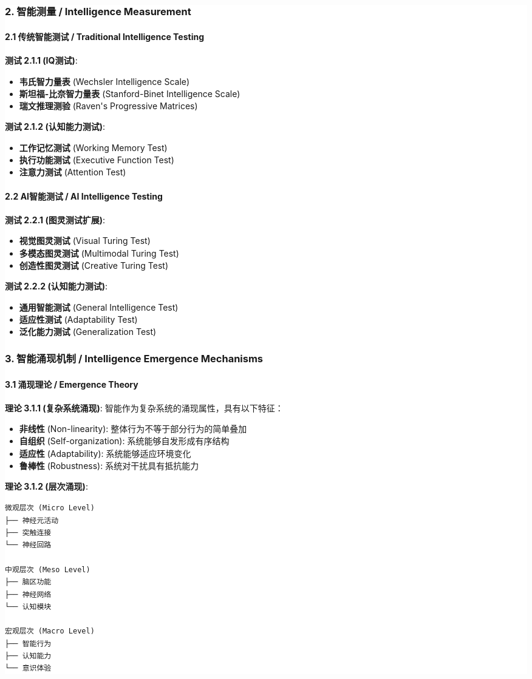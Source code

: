 ### 2. 智能测量 / Intelligence Measurement

#### 2.1 传统智能测试 / Traditional Intelligence Testing

**测试 2.1.1 (IQ测试)**:

- **韦氏智力量表** (Wechsler Intelligence Scale)
- **斯坦福-比奈智力量表** (Stanford-Binet Intelligence Scale)
- **瑞文推理测验** (Raven's Progressive Matrices)

**测试 2.1.2 (认知能力测试)**:

- **工作记忆测试** (Working Memory Test)
- **执行功能测试** (Executive Function Test)
- **注意力测试** (Attention Test)

#### 2.2 AI智能测试 / AI Intelligence Testing

**测试 2.2.1 (图灵测试扩展)**:

- **视觉图灵测试** (Visual Turing Test)
- **多模态图灵测试** (Multimodal Turing Test)
- **创造性图灵测试** (Creative Turing Test)

**测试 2.2.2 (认知能力测试)**:

- **通用智能测试** (General Intelligence Test)
- **适应性测试** (Adaptability Test)
- **泛化能力测试** (Generalization Test)

### 3. 智能涌现机制 / Intelligence Emergence Mechanisms

#### 3.1 涌现理论 / Emergence Theory

**理论 3.1.1 (复杂系统涌现)**:
智能作为复杂系统的涌现属性，具有以下特征：

- **非线性** (Non-linearity): 整体行为不等于部分行为的简单叠加
- **自组织** (Self-organization): 系统能够自发形成有序结构
- **适应性** (Adaptability): 系统能够适应环境变化
- **鲁棒性** (Robustness): 系统对干扰具有抵抗能力

**理论 3.1.2 (层次涌现)**:

```text
微观层次 (Micro Level)
├── 神经元活动
├── 突触连接
└── 神经回路

中观层次 (Meso Level)
├── 脑区功能
├── 神经网络
└── 认知模块

宏观层次 (Macro Level)
├── 智能行为
├── 认知能力
└── 意识体验
```
